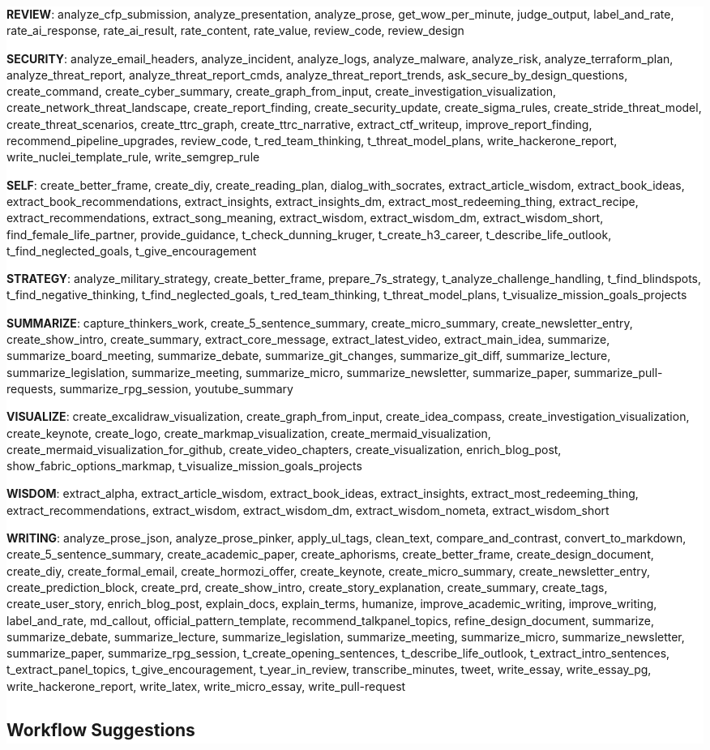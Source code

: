 **REVIEW**: analyze_cfp_submission, analyze_presentation, analyze_prose, get_wow_per_minute, judge_output, label_and_rate, rate_ai_response, rate_ai_result, rate_content, rate_value, review_code, review_design

**SECURITY**: analyze_email_headers, analyze_incident, analyze_logs, analyze_malware, analyze_risk, analyze_terraform_plan, analyze_threat_report, analyze_threat_report_cmds, analyze_threat_report_trends, ask_secure_by_design_questions, create_command, create_cyber_summary, create_graph_from_input, create_investigation_visualization, create_network_threat_landscape, create_report_finding, create_security_update, create_sigma_rules, create_stride_threat_model, create_threat_scenarios, create_ttrc_graph, create_ttrc_narrative, extract_ctf_writeup, improve_report_finding, recommend_pipeline_upgrades, review_code, t_red_team_thinking, t_threat_model_plans, write_hackerone_report, write_nuclei_template_rule, write_semgrep_rule

**SELF**: create_better_frame, create_diy, create_reading_plan, dialog_with_socrates, extract_article_wisdom, extract_book_ideas, extract_book_recommendations, extract_insights, extract_insights_dm, extract_most_redeeming_thing, extract_recipe, extract_recommendations, extract_song_meaning, extract_wisdom, extract_wisdom_dm, extract_wisdom_short, find_female_life_partner, provide_guidance, t_check_dunning_kruger, t_create_h3_career, t_describe_life_outlook, t_find_neglected_goals, t_give_encouragement

**STRATEGY**: analyze_military_strategy, create_better_frame, prepare_7s_strategy, t_analyze_challenge_handling, t_find_blindspots, t_find_negative_thinking, t_find_neglected_goals, t_red_team_thinking, t_threat_model_plans, t_visualize_mission_goals_projects

**SUMMARIZE**: capture_thinkers_work, create_5_sentence_summary, create_micro_summary, create_newsletter_entry, create_show_intro, create_summary, extract_core_message, extract_latest_video, extract_main_idea, summarize, summarize_board_meeting, summarize_debate, summarize_git_changes, summarize_git_diff, summarize_lecture, summarize_legislation, summarize_meeting, summarize_micro, summarize_newsletter, summarize_paper, summarize_pull-requests, summarize_rpg_session, youtube_summary

**VISUALIZE**: create_excalidraw_visualization, create_graph_from_input, create_idea_compass, create_investigation_visualization, create_keynote, create_logo, create_markmap_visualization, create_mermaid_visualization, create_mermaid_visualization_for_github, create_video_chapters, create_visualization, enrich_blog_post, show_fabric_options_markmap, t_visualize_mission_goals_projects

**WISDOM**: extract_alpha, extract_article_wisdom, extract_book_ideas, extract_insights, extract_most_redeeming_thing, extract_recommendations, extract_wisdom, extract_wisdom_dm, extract_wisdom_nometa, extract_wisdom_short

**WRITING**: analyze_prose_json, analyze_prose_pinker, apply_ul_tags, clean_text, compare_and_contrast, convert_to_markdown, create_5_sentence_summary, create_academic_paper, create_aphorisms, create_better_frame, create_design_document, create_diy, create_formal_email, create_hormozi_offer, create_keynote, create_micro_summary, create_newsletter_entry, create_prediction_block, create_prd, create_show_intro, create_story_explanation, create_summary, create_tags, create_user_story, enrich_blog_post, explain_docs, explain_terms, humanize, improve_academic_writing, improve_writing, label_and_rate, md_callout, official_pattern_template, recommend_talkpanel_topics, refine_design_document, summarize, summarize_debate, summarize_lecture, summarize_legislation, summarize_meeting, summarize_micro, summarize_newsletter, summarize_paper, summarize_rpg_session, t_create_opening_sentences, t_describe_life_outlook, t_extract_intro_sentences, t_extract_panel_topics, t_give_encouragement, t_year_in_review, transcribe_minutes, tweet, write_essay, write_essay_pg, write_hackerone_report, write_latex, write_micro_essay, write_pull-request

## Workflow Suggestions
